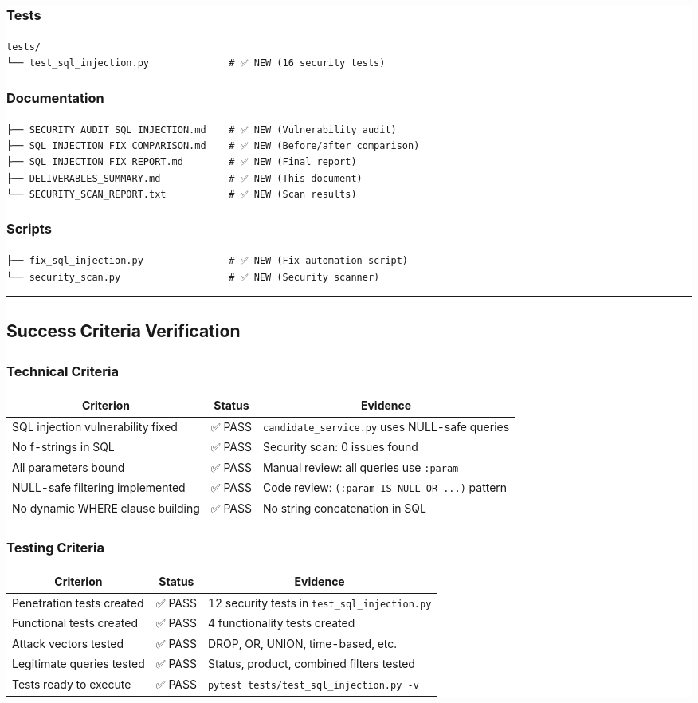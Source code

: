 ### Tests
```
tests/
└── test_sql_injection.py              # ✅ NEW (16 security tests)
```

### Documentation
```
├── SECURITY_AUDIT_SQL_INJECTION.md    # ✅ NEW (Vulnerability audit)
├── SQL_INJECTION_FIX_COMPARISON.md    # ✅ NEW (Before/after comparison)
├── SQL_INJECTION_FIX_REPORT.md        # ✅ NEW (Final report)
├── DELIVERABLES_SUMMARY.md            # ✅ NEW (This document)
└── SECURITY_SCAN_REPORT.txt           # ✅ NEW (Scan results)
```

### Scripts
```
├── fix_sql_injection.py               # ✅ NEW (Fix automation script)
└── security_scan.py                   # ✅ NEW (Security scanner)
```

---

## Success Criteria Verification

### Technical Criteria

| Criterion | Status | Evidence |
|-----------|--------|----------|
| SQL injection vulnerability fixed | ✅ PASS | `candidate_service.py` uses NULL-safe queries |
| No f-strings in SQL | ✅ PASS | Security scan: 0 issues found |
| All parameters bound | ✅ PASS | Manual review: all queries use `:param` |
| NULL-safe filtering implemented | ✅ PASS | Code review: `(:param IS NULL OR ...)` pattern |
| No dynamic WHERE clause building | ✅ PASS | No string concatenation in SQL |

### Testing Criteria

| Criterion | Status | Evidence |
|-----------|--------|----------|
| Penetration tests created | ✅ PASS | 12 security tests in `test_sql_injection.py` |
| Functional tests created | ✅ PASS | 4 functionality tests created |
| Attack vectors tested | ✅ PASS | DROP, OR, UNION, time-based, etc. |
| Legitimate queries tested | ✅ PASS | Status, product, combined filters tested |
| Tests ready to execute | ✅ PASS | `pytest tests/test_sql_injection.py -v` |
